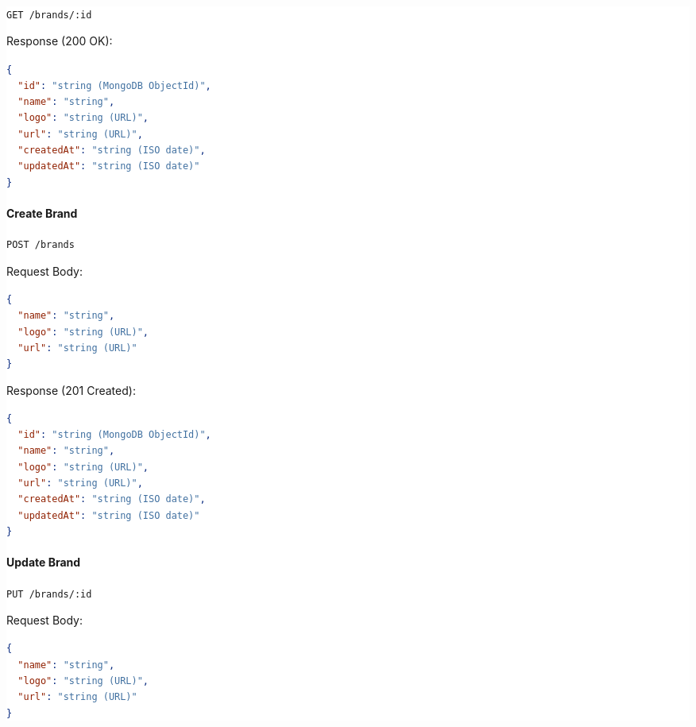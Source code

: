 ```http
GET /brands/:id
```

Response (200 OK):

```json
{
  "id": "string (MongoDB ObjectId)",
  "name": "string",
  "logo": "string (URL)",
  "url": "string (URL)",
  "createdAt": "string (ISO date)",
  "updatedAt": "string (ISO date)"
}
```

#### Create Brand

```http
POST /brands
```

Request Body:

```json
{
  "name": "string",
  "logo": "string (URL)",
  "url": "string (URL)"
}
```

Response (201 Created):

```json
{
  "id": "string (MongoDB ObjectId)",
  "name": "string",
  "logo": "string (URL)",
  "url": "string (URL)",
  "createdAt": "string (ISO date)",
  "updatedAt": "string (ISO date)"
}
```

#### Update Brand

```http
PUT /brands/:id
```

Request Body:

```json
{
  "name": "string",
  "logo": "string (URL)",
  "url": "string (URL)"
}
```
